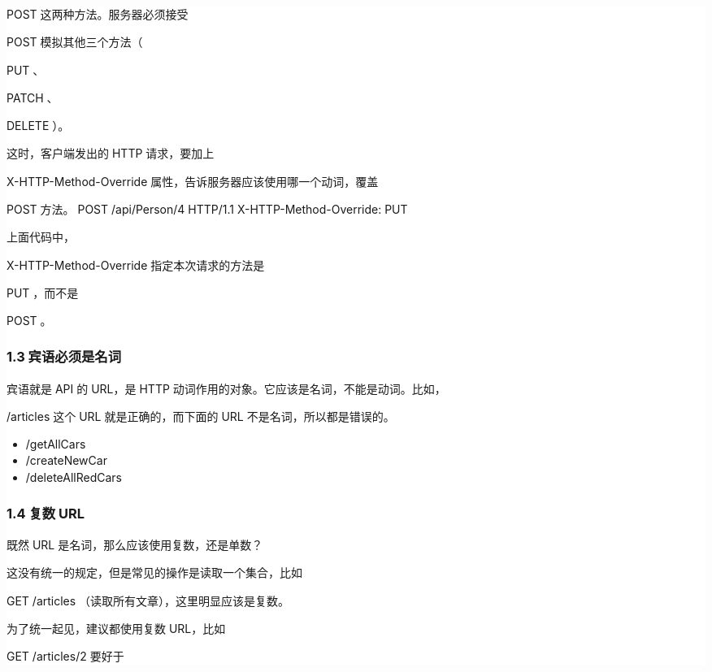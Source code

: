POST
这两种方法。服务器必须接受

POST
模拟其他三个方法（

PUT
、

PATCH
、

DELETE
）。

这时，客户端发出的 HTTP 请求，要加上

X-HTTP-Method-Override
属性，告诉服务器应该使用哪一个动词，覆盖

POST
方法。
POST /api/Person/4 HTTP/1.1 X-HTTP-Method-Override: PUT

上面代码中，

X-HTTP-Method-Override
指定本次请求的方法是

PUT
，而不是

POST
。

### 1.3 宾语必须是名词

宾语就是 API 的 URL，是 HTTP 动词作用的对象。它应该是名词，不能是动词。比如，

/articles
这个 URL 就是正确的，而下面的 URL 不是名词，所以都是错误的。
* /getAllCars
* /createNewCar
* /deleteAllRedCars

### 1.4 复数 URL

既然 URL 是名词，那么应该使用复数，还是单数？

这没有统一的规定，但是常见的操作是读取一个集合，比如

GET /articles
（读取所有文章），这里明显应该是复数。

为了统一起见，建议都使用复数 URL，比如

GET /articles/2
要好于
